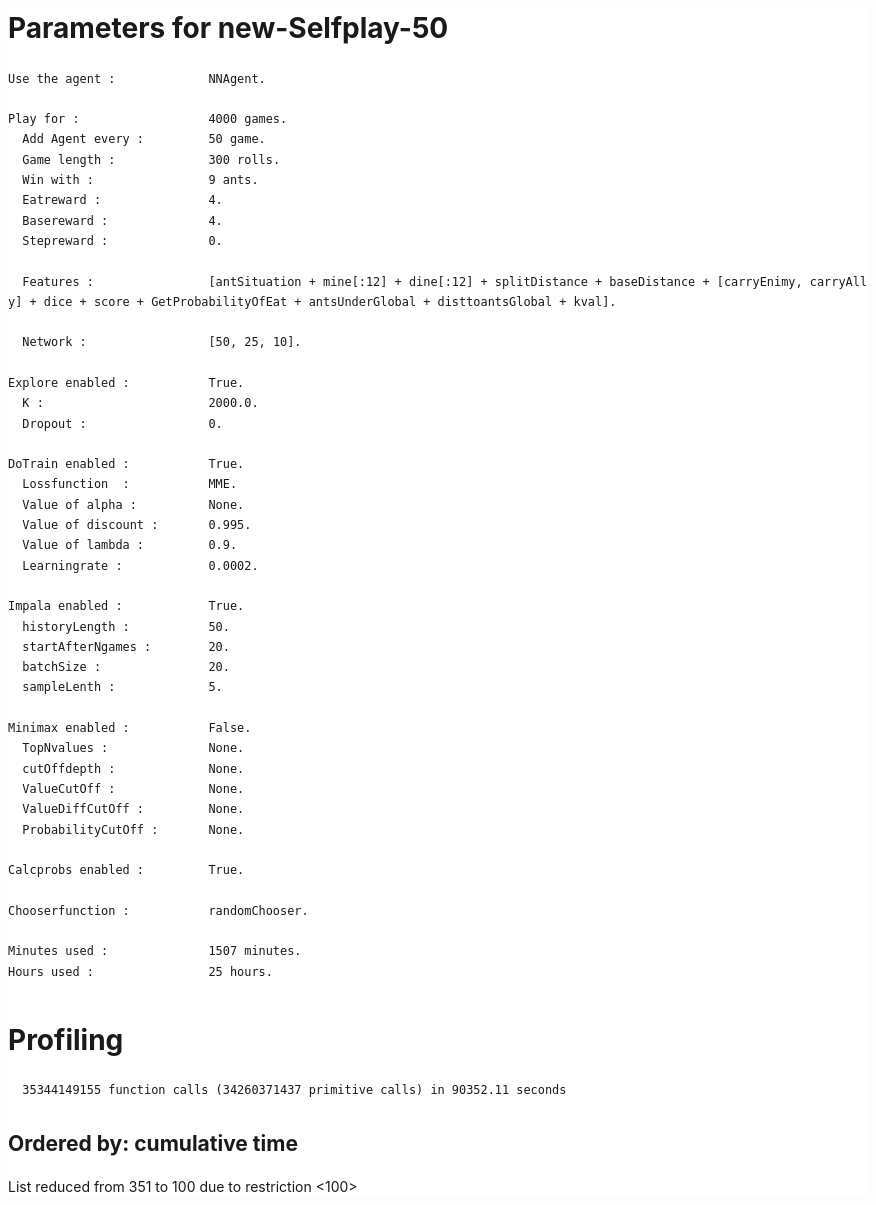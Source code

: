 # Parameters for new-Selfplay-50

    Use the agent :             NNAgent.

    Play for :                  4000 games.
      Add Agent every :         50 game.
      Game length :             300 rolls.
      Win with :                9 ants.
      Eatreward :               4.
      Basereward :              4.
      Stepreward :              0.

      Features :                [antSituation + mine[:12] + dine[:12] + splitDistance + baseDistance + [carryEnimy, carryAlly] + dice + score + GetProbabilityOfEat + antsUnderGlobal + disttoantsGlobal + kval].

      Network :                 [50, 25, 10].

    Explore enabled :           True.
      K :                       2000.0.
      Dropout :                 0.

    DoTrain enabled :           True.
      Lossfunction  :           MME.
      Value of alpha :          None.
      Value of discount :       0.995.
      Value of lambda :         0.9.
      Learningrate :            0.0002.

    Impala enabled :            True.
      historyLength :           50.
      startAfterNgames :        20.
      batchSize :               20.
      sampleLenth :             5.

    Minimax enabled :           False.
      TopNvalues :              None.
      cutOffdepth :             None.
      ValueCutOff :             None.
      ValueDiffCutOff :         None.
      ProbabilityCutOff :       None.

    Calcprobs enabled :         True.

    Chooserfunction :           randomChooser.

    Minutes used :              1507 minutes.
    Hours used :                25 hours.

# Profiling


      35344149155 function calls (34260371437 primitive calls) in 90352.11 seconds

##    Ordered by: cumulative time
   List reduced from 351 to 100 due to restriction <100>
